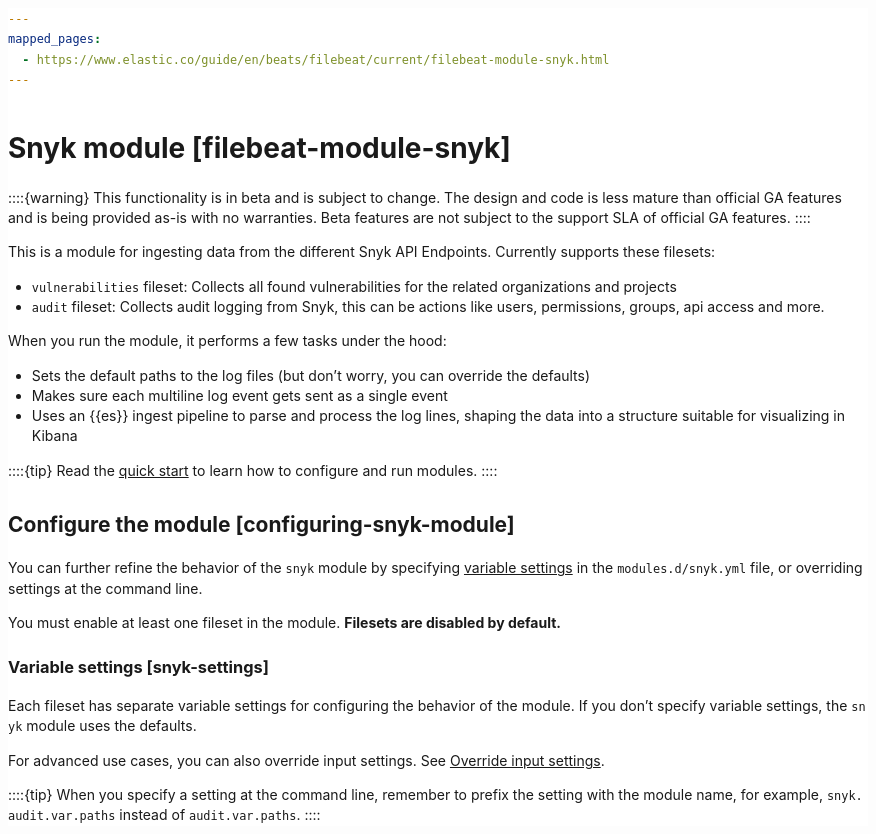 ```yaml
---
mapped_pages:
  - https://www.elastic.co/guide/en/beats/filebeat/current/filebeat-module-snyk.html
---
```




# Snyk module [filebeat-module-snyk]

::::{warning}
This functionality is in beta and is subject to change. The design and code is less mature than official GA features and is being provided as-is with no warranties. Beta features are not subject to the support SLA of official GA features.
::::


This is a module for ingesting data from the different Snyk API Endpoints. Currently supports these filesets:

* `vulnerabilities` fileset: Collects all found vulnerabilities for the related organizations and projects
* `audit` fileset: Collects audit logging from Snyk, this can be actions like users, permissions, groups, api access and more.

When you run the module, it performs a few tasks under the hood:

* Sets the default paths to the log files (but don’t worry, you can override the defaults)
* Makes sure each multiline log event gets sent as a single event
* Uses an {{es}} ingest pipeline to parse and process the log lines, shaping the data into a structure suitable for visualizing in Kibana

::::{tip}
Read the [quick start](/reference/filebeat/filebeat-installation-configuration.md) to learn how to configure and run modules.
::::



## Configure the module [configuring-snyk-module]

You can further refine the behavior of the `snyk` module by specifying [variable settings](#snyk-settings) in the `modules.d/snyk.yml` file, or overriding settings at the command line.

You must enable at least one fileset in the module. **Filesets are disabled by default.**


### Variable settings [snyk-settings]

Each fileset has separate variable settings for configuring the behavior of the module. If you don’t specify variable settings, the `snyk` module uses the defaults.

For advanced use cases, you can also override input settings. See [Override input settings](/reference/filebeat/advanced-settings.md).

::::{tip}
When you specify a setting at the command line, remember to prefix the setting with the module name, for example, `snyk.audit.var.paths` instead of `audit.var.paths`.
::::
